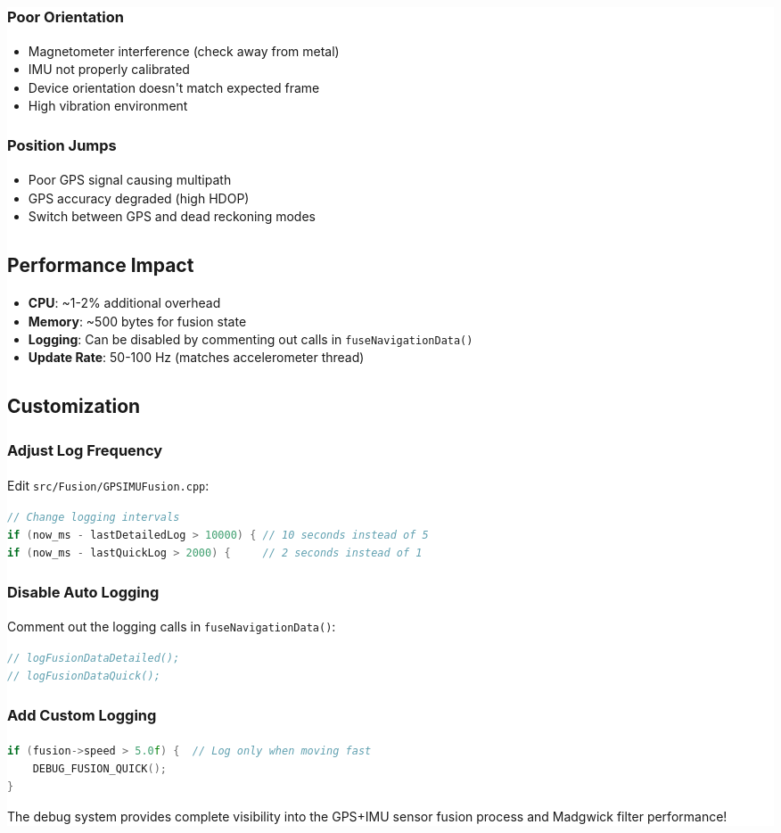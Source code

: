 ### Poor Orientation
- Magnetometer interference (check away from metal)
- IMU not properly calibrated
- Device orientation doesn't match expected frame
- High vibration environment

### Position Jumps
- Poor GPS signal causing multipath
- GPS accuracy degraded (high HDOP)
- Switch between GPS and dead reckoning modes

## Performance Impact

- **CPU**: ~1-2% additional overhead
- **Memory**: ~500 bytes for fusion state  
- **Logging**: Can be disabled by commenting out calls in `fuseNavigationData()`
- **Update Rate**: 50-100 Hz (matches accelerometer thread)

## Customization

### Adjust Log Frequency
Edit `src/Fusion/GPSIMUFusion.cpp`:
```cpp
// Change logging intervals
if (now_ms - lastDetailedLog > 10000) { // 10 seconds instead of 5
if (now_ms - lastQuickLog > 2000) {     // 2 seconds instead of 1
```

### Disable Auto Logging
Comment out the logging calls in `fuseNavigationData()`:
```cpp
// logFusionDataDetailed();
// logFusionDataQuick();
```

### Add Custom Logging
```cpp
if (fusion->speed > 5.0f) {  // Log only when moving fast
    DEBUG_FUSION_QUICK();
}
```

The debug system provides complete visibility into the GPS+IMU sensor fusion process and Madgwick filter performance!
